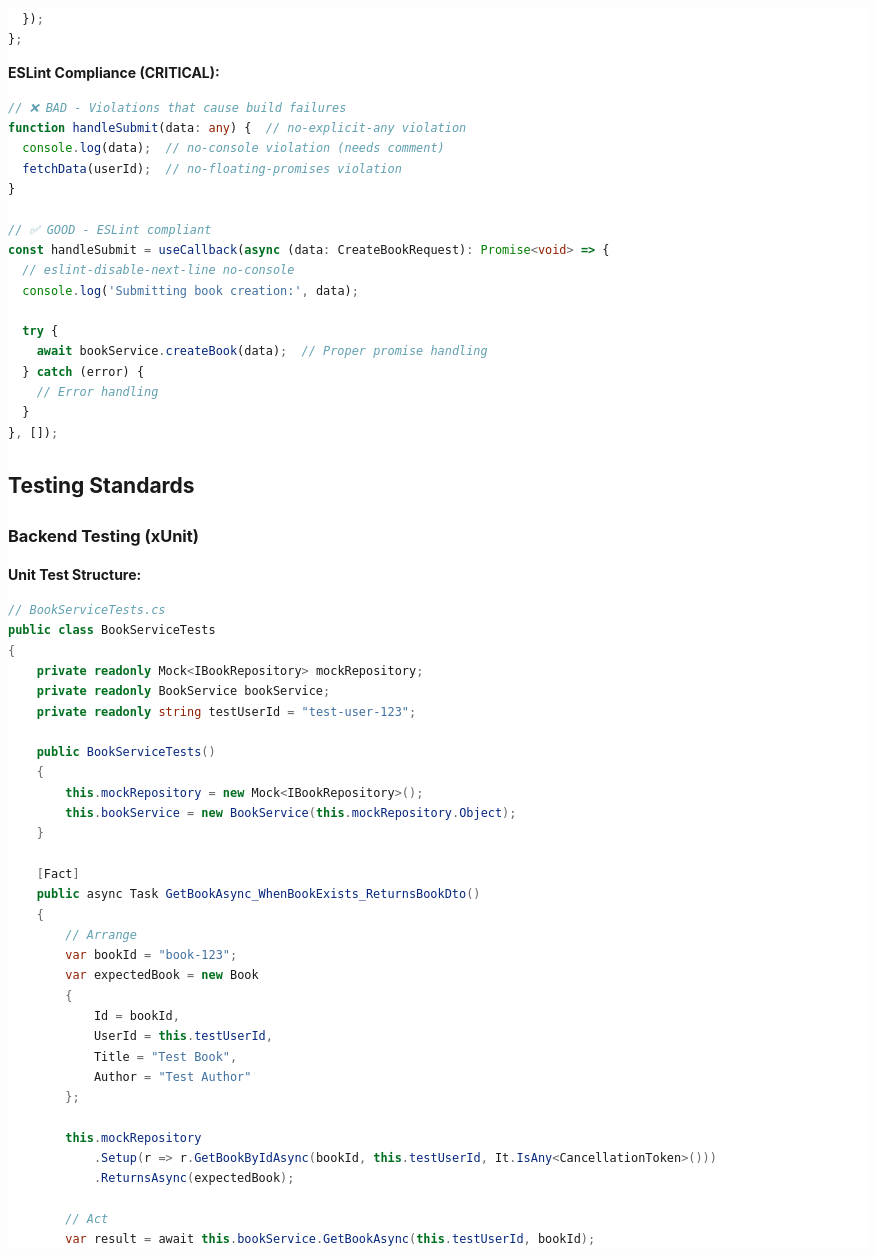 ```typescript
  });
};
```

**ESLint Compliance (CRITICAL):**
```typescript
// ❌ BAD - Violations that cause build failures
function handleSubmit(data: any) {  // no-explicit-any violation
  console.log(data);  // no-console violation (needs comment)
  fetchData(userId);  // no-floating-promises violation
}

// ✅ GOOD - ESLint compliant
const handleSubmit = useCallback(async (data: CreateBookRequest): Promise<void> => {
  // eslint-disable-next-line no-console
  console.log('Submitting book creation:', data);
  
  try {
    await bookService.createBook(data);  // Proper promise handling
  } catch (error) {
    // Error handling
  }
}, []);
```

## Testing Standards

### Backend Testing (xUnit)

**Unit Test Structure:**
```csharp
// BookServiceTests.cs
public class BookServiceTests
{
    private readonly Mock<IBookRepository> mockRepository;
    private readonly BookService bookService;
    private readonly string testUserId = "test-user-123";

    public BookServiceTests()
    {
        this.mockRepository = new Mock<IBookRepository>();
        this.bookService = new BookService(this.mockRepository.Object);
    }

    [Fact]
    public async Task GetBookAsync_WhenBookExists_ReturnsBookDto()
    {
        // Arrange
        var bookId = "book-123";
        var expectedBook = new Book 
        { 
            Id = bookId, 
            UserId = this.testUserId,
            Title = "Test Book",
            Author = "Test Author"
        };
        
        this.mockRepository
            .Setup(r => r.GetBookByIdAsync(bookId, this.testUserId, It.IsAny<CancellationToken>()))
            .ReturnsAsync(expectedBook);

        // Act  
        var result = await this.bookService.GetBookAsync(this.testUserId, bookId);

```